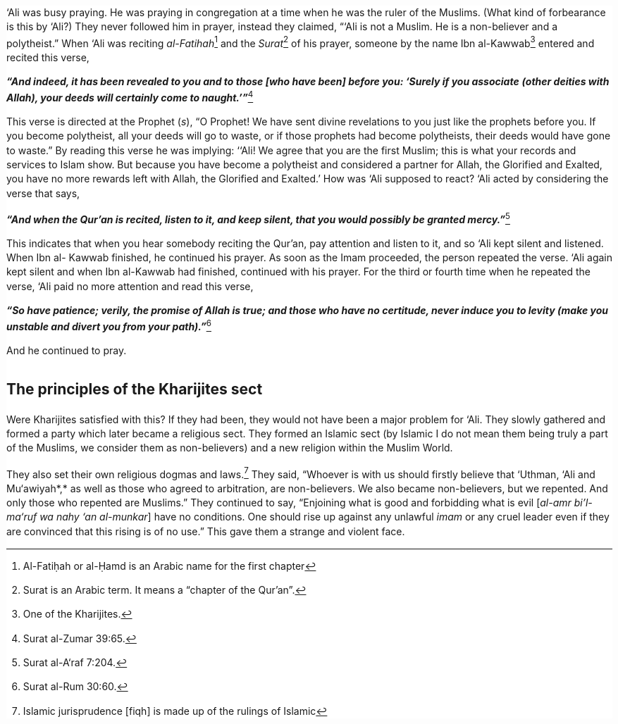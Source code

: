 ‘Ali was busy praying. He was praying in congregation at a time when he
was the ruler of the Muslims. (What kind of forbearance is this by
‘Ali?) They never followed him in prayer, instead they claimed, “‘Ali is
not a Muslim. He is a non-believer and a polytheist.” When ‘Ali was
reciting *al-Fatihah*[^30] and the *Surat*[^31] of his prayer, someone
by the name Ibn al-Kawwab[^32] entered and recited this verse,

***“And indeed, it has been revealed to you and to those [who have been]
before you: ‘Surely if you associate*** ***(other deities with Allah),
your deeds will certainly come to naught.’”***[^33]

This verse is directed at the Prophet (*s*), “O Prophet! We have sent
divine revelations to you just like the prophets before you. If you
become polytheist, all your deeds will go to waste, or if those prophets
had become polytheists, their deeds would have gone to waste.” By
reading this verse he was implying: ‘‘Ali! We agree that you are the
first Muslim; this is what your records and services to Islam show. But
because you have become a polytheist and considered a partner for Allah,
the Glorified and Exalted, you have no more rewards left with Allah, the
Glorified and Exalted.’ How was ‘Ali supposed to react? ‘Ali acted by
considering the verse that says,

***“And when the Qur’an is recited, listen to it, and keep silent, that
you would possibly be granted mercy.”***[^34]

This indicates that when you hear somebody reciting the Qur’an, pay
attention and listen to it, and so ‘Ali kept silent and listened. When
Ibn al- Kawwab finished, he continued his prayer. As soon as the Imam
proceeded, the person repeated the verse. ‘Ali again kept silent and
when Ibn al-Kawwab had finished, continued with his prayer. For the
third or fourth time when he repeated the verse, ‘Ali paid no more
attention and read this verse,

***“So have patience; verily, the promise of Allah is true; and those
who have no certitude, never induce you to levity (make you unstable and
divert you from your path).”***[^35]

And he continued to pray.

The principles of the Kharijites sect
-------------------------------------

Were Kharijites satisfied with this? If they had been, they would not
have been a major problem for ‘Ali. They slowly gathered and formed a
party which later became a religious sect. They formed an Islamic sect
(by Islamic I do not mean them being truly a part of the Muslims, we
consider them as non-believers) and a new religion within the Muslim
World.

They also set their own religious dogmas and laws.[^36] They said,
“Whoever is with us should firstly believe that ‘Uthman, ‘Ali and
Mu‘awiyah*,* as well as those who agreed to arbitration, are
non-believers. We also became non-believers, but we repented. And only
those who repented are Muslims.” They continued to say, “Enjoining what
is good and forbidding what is evil [*al-amr bi’l-ma‘ruf wa nahy ‘an
al-munkar*] have no conditions. One should rise up against any unlawful
*imam* or any cruel leader even if they are convinced that this rising
is of no use.” This gave them a strange and violent face.


[^1]: Nahj al-Balaghah, sermon 91.
[^2]: Al-Khilafah or caliphate means viceregency, successorship,
[^3]: ‘Uthman ibn ‘Affan (574-656), the Third Caliph.
[^4]: The Nahj al-Balaghah (Peak of Eloquence) is the most famous
[^5]: Holy City of al-Madinah al-Munawwarah is a city in the region of
[^6]: Hijaz or Hidjaz is a region in the northwest of present Saudi
[^7]: Al-Baṣrah is the second largest city of Iraq.
[^8]: Al-Kufah is a city in modern Iraq about 170 km south of Baghdad.
[^9]: Egypt or Misr is an Arab country in North Africa.
[^10]: ‘Ali (‘a) has discussed the issue of ‘Uthman’s killing in 14
[^11]: The famous Idol of Bani Quraysh (the dominant tribe of Mecca. It
[^12]: Surat al-Isra’ 17:33.
[^13]: When the revolutionaries poured into ‘Uthman’s house looking for
[^14]: The Battle of Jamal (or the Battle of the Camel) was a battle
[^15]: The Battle of Siffin (657 CE) occurred during the Second Muslim
[^16]: Nahj al-Balaghah, sermon 199.
[^17]: The rebels.
[^18]: Holy City of Mecca or Makkah al-Mukarramah is the holiest site of
[^19]: Banu Quraysh, the dominant tribe of Mecca, was the tribe to which
[^20]: Ethiopia is a country situated in Africa. It is the second most
[^21]: Jihad is a war operated on the command of an infallible [ma‘sum]
[^22]: ‘Abd Allah ibn ‘Abbas was one of the cousins of the Prophet (s).
[^23]: Ibn ‘Abd Rabbihi al-Andalusi (d. 940), Al-‘Iqd al-Farid, (Beirut,
[^24]: ‘Amr ibn al-‘As (c. 583-664 CE): at the time of Abu Bakr and
[^25]: Malik ibn al-Harith al-Ashtar was one of the companians of Imam
[^26]: Abu Musa ‘Abd Allah ibn Qays al-Ash‘ari (d. ca. 662 or 672) was
[^27]: Surat al-An‘am 6:57.
[^28]: The takbir is an Arabic name for the phrase Allah-u Akbar, a
[^29]: Al-Majlisi, Bihar al-Anwar (Beirut, 1983), vol. 73, p. 436.
[^30]: Al-Fatiḥah or al-Ḥamd is an Arabic name for the first chapter
[^31]: Surat is an Arabic term. It means a “chapter of the Qur’an”.
[^32]: One of the Kharijites.
[^33]: Surat al-Zumar 39:65.
[^34]: Surat al-A‘raf 7:204.
[^35]: Surat al-Rum 30:60.
[^36]: Islamic jurisprudence [fiqh] is made up of the rulings of Islamic
[^37]: Shahadatayn in Arabic means the declaration of belief in the
[^38]: In the Islamic law, najis are things or persons regarded as
[^39]: Wajib (also fard or faridah means obligation or duty) is an
[^40]: Haram is an Arabic word used in Islam to refer to anything that
[^41]: ‘Abd al-Rahman ibn Muljam was the Khawarij assassin of Imam ‘Ali
[^42]: Nahj al-Balaghah, sermon 92.
[^43]: That is to say, this was essentially after the situation had
[^44]: Nahj al-Balaghah, sermon 126.
[^45]: Abu ‘Ali al-Husayn ibn ‘Abd Allah ibn Sina or Avicenna (980-1037
[^46]: When an ignorant person confronts a wise and knowlegable person
[^47]: کفر چو منی گزاف و آسان نبود محکمتر از ایمان من ایمان نبود در دهر
[^48]: Battle of Nahrawan was a battle between Imam ‘Ali and the
[^49]: MuhammadIqbal (1877-1938), known as Iqbal Lahuri (Iqbal of
[^50]: Mir Ja‘far from Bengal and Mir Sadiq from the Deccan were
[^51]: Mir Ja‘far ‘Ali Khan (1691-1765) was a monarchical ruler (nawwab)
[^52]: Bengal, known as Bangladesh is a region in the northeast of South
[^53]: He was the Muslim prime minister of Tipu Sultan. Tipu Sultan was
[^54]: The Deccan Plateau is an elevated area making up the whole of the
[^55]: Apparently his correct name is Mirza MuhammadSiraj al-Dawlah,
[^56]: Tippu Sultan, also known as the Tiger of Mysore (1750-1799),
[^57]: Apparently, this lecture was read before the resignation of the
[^58]: يَا ضَربَةً مِن تَقِيٍّ مَا أرَادَ بِهَا إلا لِيَبلُغَ مِن ذِي
[^59]: ثَلاثَةُ آلافٍ وَعَبدٌ وَقَينَةٌ وَقَتلُ عَلِيٍّ بالحُسَامِ
[^60]: وَلا مَهرَ أعلَى مِن عَلِيٍّ وَإن عَلا وَلَا فَتكَ إلّا دُونَ
[^61]: Surat al-Zumar 39:19.
[^62]: Sayyid ibn Tusi, among others, has narrated that on the day of